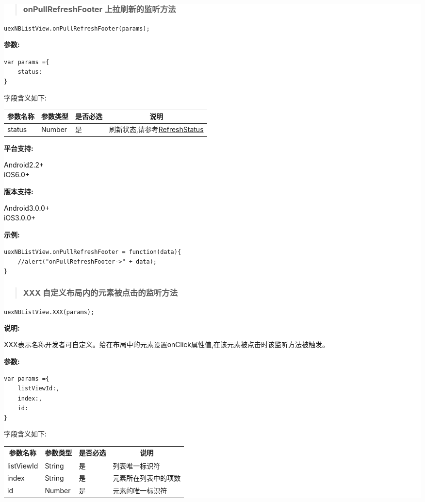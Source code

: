 > ### onPullRefreshFooter 上拉刷新的监听方法

`uexNBListView.onPullRefreshFooter(params);`

**参数:**

```
var params ={
    status:
}
```

字段含义如下:

| 参数名称 | 参数类型 | 是否必选 | 说明 |
| ----- | ----- | ----- | ----- |
| status | Number | 是 | 刷新状态,请参考[RefreshStatus](#RefreshStatus) |

**平台支持:**

Android2.2+    
iOS6.0+

**版本支持:**

Android3.0.0+    
iOS3.0.0+

**示例:**

```
uexNBListView.onPullRefreshFooter = function(data){
	//alert("onPullRefreshFooter->" + data);
}
```

> ### XXX 自定义布局内的元素被点击的监听方法

`uexNBListView.XXX(params);`

**说明:**

XXX表示名称开发者可自定义。给在布局中的元素设置onClick属性值,在该元素被点击时该监听方法被触发。

**参数:**

```
var params ={
    listViewId:,
    index:,
    id:
}
```

字段含义如下:

| 参数名称 | 参数类型 | 是否必选 | 说明 |
| ----- | ----- | ----- | ----- |
| listViewId | String | 是 | 列表唯一标识符 |
| index | String | 是 | 元素所在列表中的项数 |
| id | Number | 是 | 元素的唯一标识符 |
